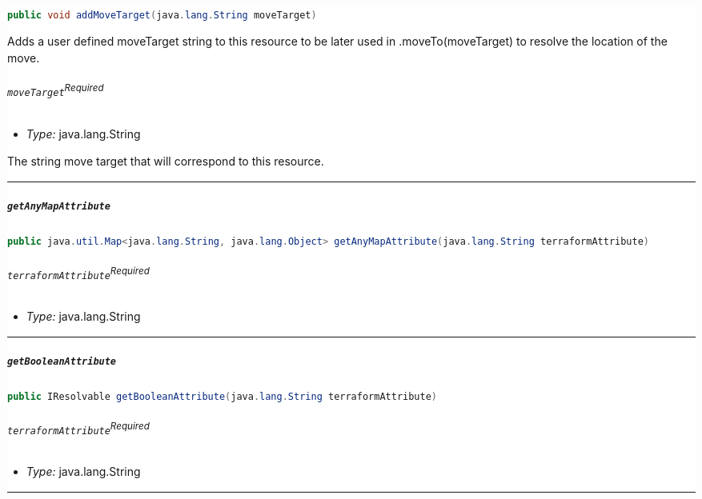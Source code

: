 ```java
public void addMoveTarget(java.lang.String moveTarget)
```

Adds a user defined moveTarget string to this resource to be later used in .moveTo(moveTarget) to resolve the location of the move.

###### `moveTarget`<sup>Required</sup> <a name="moveTarget" id="rhizo-co-terraform-provider-oci.opsiOperationsInsightsWarehouseRotateWarehouseWallet.OpsiOperationsInsightsWarehouseRotateWarehouseWallet.addMoveTarget.parameter.moveTarget"></a>

- *Type:* java.lang.String

The string move target that will correspond to this resource.

---

##### `getAnyMapAttribute` <a name="getAnyMapAttribute" id="rhizo-co-terraform-provider-oci.opsiOperationsInsightsWarehouseRotateWarehouseWallet.OpsiOperationsInsightsWarehouseRotateWarehouseWallet.getAnyMapAttribute"></a>

```java
public java.util.Map<java.lang.String, java.lang.Object> getAnyMapAttribute(java.lang.String terraformAttribute)
```

###### `terraformAttribute`<sup>Required</sup> <a name="terraformAttribute" id="rhizo-co-terraform-provider-oci.opsiOperationsInsightsWarehouseRotateWarehouseWallet.OpsiOperationsInsightsWarehouseRotateWarehouseWallet.getAnyMapAttribute.parameter.terraformAttribute"></a>

- *Type:* java.lang.String

---

##### `getBooleanAttribute` <a name="getBooleanAttribute" id="rhizo-co-terraform-provider-oci.opsiOperationsInsightsWarehouseRotateWarehouseWallet.OpsiOperationsInsightsWarehouseRotateWarehouseWallet.getBooleanAttribute"></a>

```java
public IResolvable getBooleanAttribute(java.lang.String terraformAttribute)
```

###### `terraformAttribute`<sup>Required</sup> <a name="terraformAttribute" id="rhizo-co-terraform-provider-oci.opsiOperationsInsightsWarehouseRotateWarehouseWallet.OpsiOperationsInsightsWarehouseRotateWarehouseWallet.getBooleanAttribute.parameter.terraformAttribute"></a>

- *Type:* java.lang.String

---
